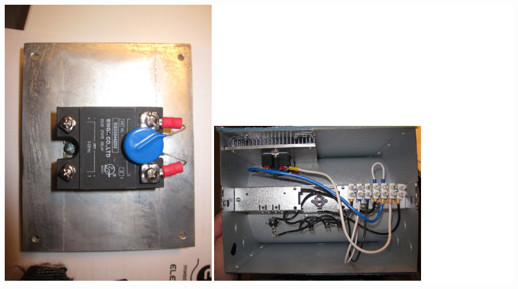 <img src="./img/heater/heater8.jpeg?raw=true" alt="drawing" width="350"/>  <img src="./img/heater/heater9.jpeg?raw=true" alt="drawing" width="350"/>